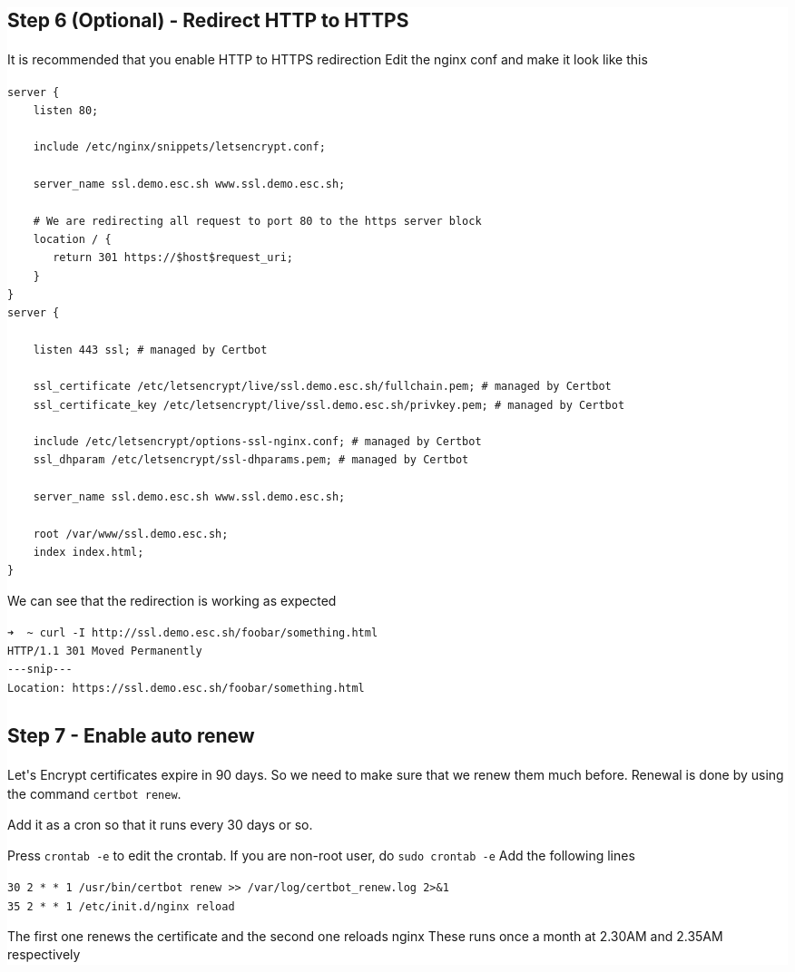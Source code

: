 ## Step 6 (Optional) - Redirect HTTP to HTTPS

It is recommended that you enable HTTP to HTTPS redirection
Edit the nginx conf and make it look like this

```nginx
server {
    listen 80;

    include /etc/nginx/snippets/letsencrypt.conf;

    server_name ssl.demo.esc.sh www.ssl.demo.esc.sh;

    # We are redirecting all request to port 80 to the https server block
    location / {
       return 301 https://$host$request_uri;
    }
}
server {

    listen 443 ssl; # managed by Certbot

    ssl_certificate /etc/letsencrypt/live/ssl.demo.esc.sh/fullchain.pem; # managed by Certbot
    ssl_certificate_key /etc/letsencrypt/live/ssl.demo.esc.sh/privkey.pem; # managed by Certbot

    include /etc/letsencrypt/options-ssl-nginx.conf; # managed by Certbot
    ssl_dhparam /etc/letsencrypt/ssl-dhparams.pem; # managed by Certbot

    server_name ssl.demo.esc.sh www.ssl.demo.esc.sh;

    root /var/www/ssl.demo.esc.sh;
    index index.html;
}
```

We can see that the redirection is working as expected

```
➜  ~ curl -I http://ssl.demo.esc.sh/foobar/something.html
HTTP/1.1 301 Moved Permanently
---snip---
Location: https://ssl.demo.esc.sh/foobar/something.html
```

## Step 7 - Enable auto renew

Let's Encrypt certificates expire in 90 days. So we need to make sure that we renew them much
before. Renewal is done by using the command `certbot renew`.

Add it as a cron so that it runs every 30 days or so.

Press `crontab -e` to edit the crontab. If you are non-root user, do `sudo crontab -e`
Add the following lines
```
30 2 * * 1 /usr/bin/certbot renew >> /var/log/certbot_renew.log 2>&1
35 2 * * 1 /etc/init.d/nginx reload
```
The first one renews the certificate and the second one reloads nginx
These runs once a month at 2.30AM and 2.35AM respectively
